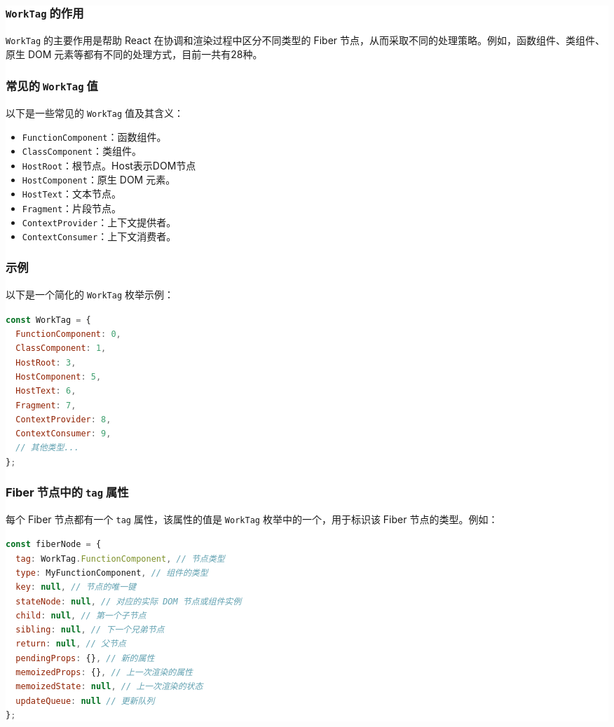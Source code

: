 ### `WorkTag` 的作用

`WorkTag` 的主要作用是帮助 React 在协调和渲染过程中区分不同类型的 Fiber 节点，从而采取不同的处理策略。例如，函数组件、类组件、原生 DOM 元素等都有不同的处理方式，目前一共有28种。

### 常见的 `WorkTag` 值

以下是一些常见的 `WorkTag` 值及其含义：

- `FunctionComponent`：函数组件。
- `ClassComponent`：类组件。
- `HostRoot`：根节点。Host表示DOM节点
- `HostComponent`：原生 DOM 元素。
- `HostText`：文本节点。
- `Fragment`：片段节点。
- `ContextProvider`：上下文提供者。
- `ContextConsumer`：上下文消费者。

### 示例

以下是一个简化的 `WorkTag` 枚举示例：

```javascript
const WorkTag = {
  FunctionComponent: 0,
  ClassComponent: 1,
  HostRoot: 3,
  HostComponent: 5,
  HostText: 6,
  Fragment: 7,
  ContextProvider: 8,
  ContextConsumer: 9,
  // 其他类型...
};
```

### Fiber 节点中的 `tag` 属性

每个 Fiber 节点都有一个 `tag` 属性，该属性的值是 `WorkTag` 枚举中的一个，用于标识该 Fiber 节点的类型。例如：

```javascript
const fiberNode = {
  tag: WorkTag.FunctionComponent, // 节点类型
  type: MyFunctionComponent, // 组件的类型
  key: null, // 节点的唯一键
  stateNode: null, // 对应的实际 DOM 节点或组件实例
  child: null, // 第一个子节点
  sibling: null, // 下一个兄弟节点
  return: null, // 父节点
  pendingProps: {}, // 新的属性
  memoizedProps: {}, // 上一次渲染的属性
  memoizedState: null, // 上一次渲染的状态
  updateQueue: null // 更新队列
};
```
